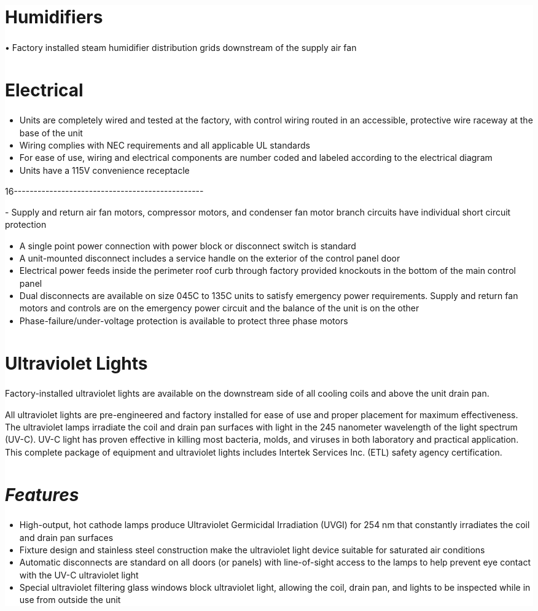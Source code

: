 # **Humidifiers**

• Factory installed steam humidifier distribution grids downstream of the supply air fan

# **Electrical**

- Units are completely wired and tested at the factory, with control wiring routed in an accessible, protective wire raceway at the base of the unit
- Wiring complies with NEC requirements and all applicable UL standards
- For ease of use, wiring and electrical components are number coded and labeled according to the electrical diagram
- Units have a 115V convenience receptacle

16------------------------------------------------



<span id="page-16-0"></span>- Supply and return air fan motors, compressor motors, and condenser fan motor branch circuits have individual short circuit protection
- A single point power connection with power block or disconnect switch is standard
- A unit-mounted disconnect includes a service handle on the exterior of the control panel door
- Electrical power feeds inside the perimeter roof curb through factory provided knockouts in the bottom of the main control panel
- Dual disconnects are available on size 045C to 135C units to satisfy emergency power requirements. Supply and return fan motors and controls are on the emergency power circuit and the balance of the unit is on the other
- Phase-failure/under-voltage protection is available to protect three phase motors

# **Ultraviolet Lights**

Factory-installed ultraviolet lights are available on the downstream side of all cooling coils and above the unit drain pan.

All ultraviolet lights are pre-engineered and factory installed for ease of use and proper placement for maximum effectiveness. The ultraviolet lamps irradiate the coil and drain pan surfaces with light in the 245 nanometer wavelength of the light spectrum (UV-C). UV-C light has proven effective in killing most bacteria, molds, and viruses in both laboratory and practical application. This complete package of equipment and ultraviolet lights includes Intertek Services Inc. (ETL) safety agency certification.

# *Features*

- High-output, hot cathode lamps produce Ultraviolet Germicidal Irradiation (UVGI) for 254 nm that constantly irradiates the coil and drain pan surfaces
- Fixture design and stainless steel construction make the ultraviolet light device suitable for saturated air conditions
- Automatic disconnects are standard on all doors (or panels) with line-of-sight access to the lamps to help prevent eye contact with the UV-C ultraviolet light
- Special ultraviolet filtering glass windows block ultraviolet light, allowing the coil, drain pan, and lights to be inspected while in use from outside the unit
